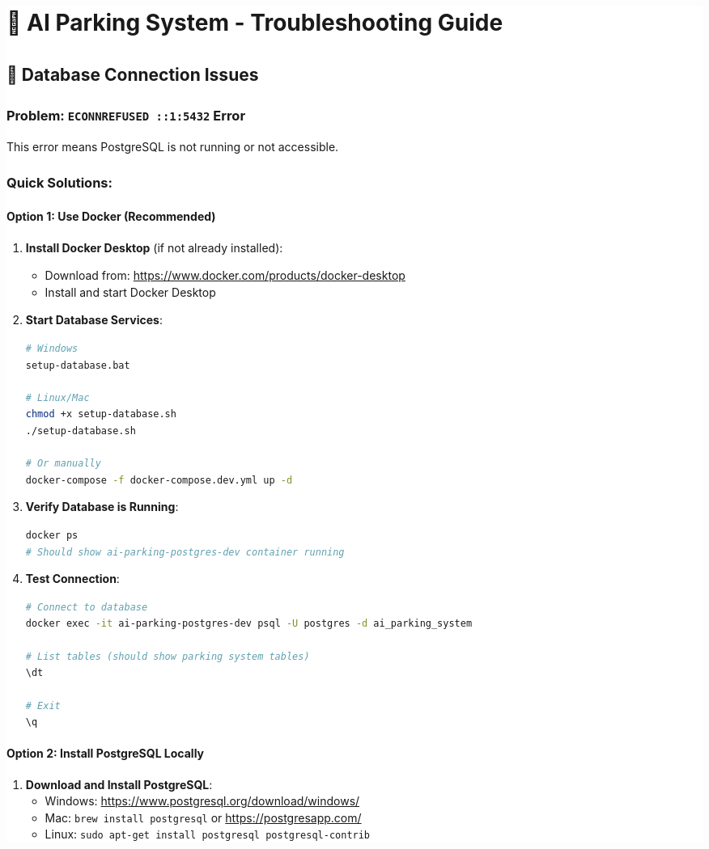 # 🔧 AI Parking System - Troubleshooting Guide

## 🚨 Database Connection Issues

### **Problem**: `ECONNREFUSED ::1:5432` Error

This error means PostgreSQL is not running or not accessible.

### **Quick Solutions**:

#### **Option 1: Use Docker (Recommended)**

1. **Install Docker Desktop** (if not already installed):
   - Download from: https://www.docker.com/products/docker-desktop
   - Install and start Docker Desktop

2. **Start Database Services**:
   ```bash
   # Windows
   setup-database.bat
   
   # Linux/Mac
   chmod +x setup-database.sh
   ./setup-database.sh
   
   # Or manually
   docker-compose -f docker-compose.dev.yml up -d
   ```

3. **Verify Database is Running**:
   ```bash
   docker ps
   # Should show ai-parking-postgres-dev container running
   ```

4. **Test Connection**:
   ```bash
   # Connect to database
   docker exec -it ai-parking-postgres-dev psql -U postgres -d ai_parking_system
   
   # List tables (should show parking system tables)
   \dt
   
   # Exit
   \q
   ```

#### **Option 2: Install PostgreSQL Locally**

1. **Download and Install PostgreSQL**:
   - Windows: https://www.postgresql.org/download/windows/
   - Mac: `brew install postgresql` or https://postgresapp.com/
   - Linux: `sudo apt-get install postgresql postgresql-contrib`
